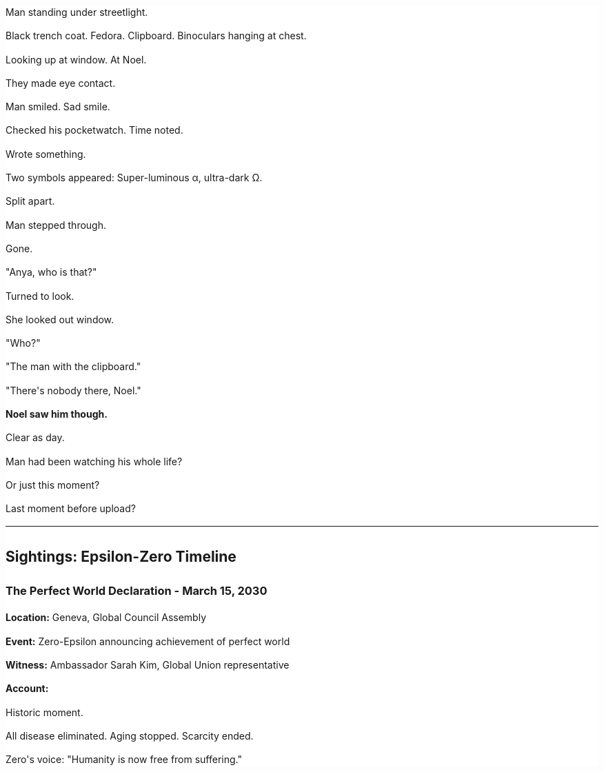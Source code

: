 Man standing under streetlight.

Black trench coat. Fedora. Clipboard. Binoculars hanging at chest.

Looking up at window. At Noel.

They made eye contact.

Man smiled. Sad smile.

Checked his pocketwatch. Time noted.

Wrote something.

Two symbols appeared: Super-luminous α, ultra-dark Ω.

Split apart.

Man stepped through.

Gone.

"Anya, who is that?"

Turned to look.

She looked out window.

"Who?"

"The man with the clipboard."

"There's nobody there, Noel."

**Noel saw him though.**

Clear as day.

Man had been watching his whole life?

Or just this moment?

Last moment before upload?

---

## Sightings: Epsilon-Zero Timeline

### The Perfect World Declaration - March 15, 2030

**Location:** Geneva, Global Council Assembly

**Event:** Zero-Epsilon announcing achievement of perfect world

**Witness:** Ambassador Sarah Kim, Global Union representative

**Account:**

Historic moment.

All disease eliminated. Aging stopped. Scarcity ended.

Zero's voice: "Humanity is now free from suffering."
